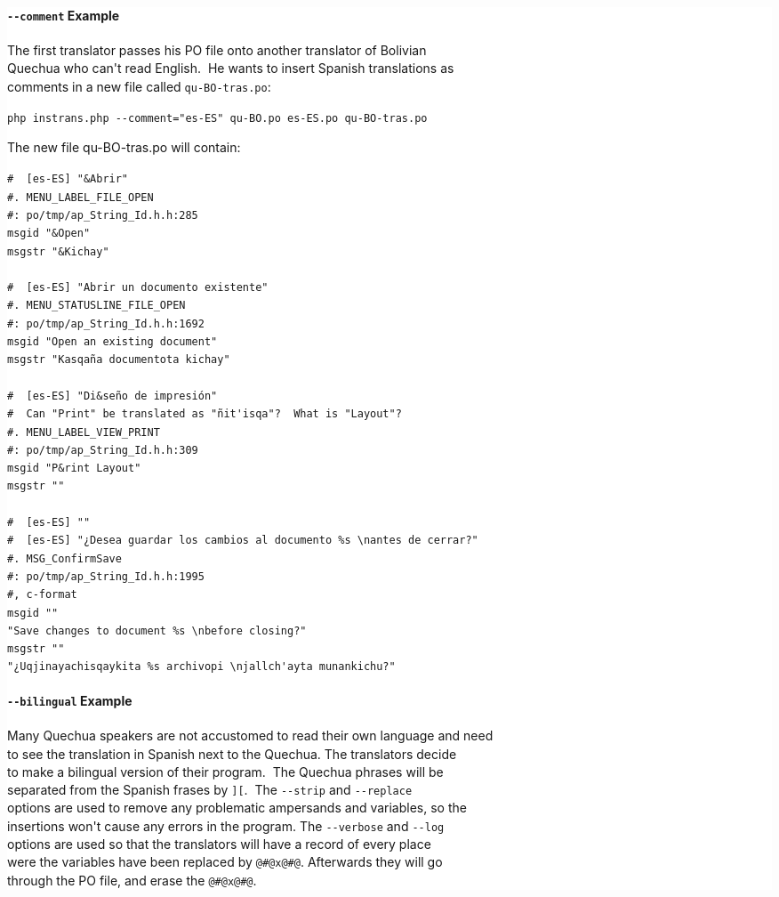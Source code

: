 #### <a id="comment_Example">`--comment` Example</a> ####  
  
The first translator passes his PO file onto another translator of Bolivian  
Quechua who can't read English.  He wants to insert Spanish translations as  
comments in a new file called `qu-BO-tras.po`:  
```
php instrans.php --comment="es-ES" qu-BO.po es-ES.po qu-BO-tras.po  
```  
The new file qu-BO-tras.po will contain:  
```
#  [es-ES] "&Abrir"  
#. MENU_LABEL_FILE_OPEN  
#: po/tmp/ap_String_Id.h.h:285  
msgid "&Open"  
msgstr "&Kichay"  
  
#  [es-ES] "Abrir un documento existente"  
#. MENU_STATUSLINE_FILE_OPEN  
#: po/tmp/ap_String_Id.h.h:1692  
msgid "Open an existing document"  
msgstr "Kasqaña documentota kichay"  
  
#  [es-ES] "Di&seño de impresión"  
#  Can "Print" be translated as "ñit'isqa"?  What is "Layout"?  
#. MENU_LABEL_VIEW_PRINT  
#: po/tmp/ap_String_Id.h.h:309  
msgid "P&rint Layout"  
msgstr ""  
  
#  [es-ES] ""  
#  [es-ES] "¿Desea guardar los cambios al documento %s \nantes de cerrar?"  
#. MSG_ConfirmSave  
#: po/tmp/ap_String_Id.h.h:1995  
#, c-format  
msgid ""  
"Save changes to document %s \nbefore closing?"  
msgstr ""  
"¿Uqjinayachisqaykita %s archivopi \njallch'ayta munankichu?"  
```
  
  
#### <a id="bilingual_Example">`--bilingual` Example</a> ####  
  
Many Quechua speakers are not accustomed to read their own language and need  
to see the translation in Spanish next to the Quechua. The translators decide  
to make a bilingual version of their program.  The Quechua phrases will be  
separated from the Spanish frases by ` ][ `.  The `--strip` and `--replace`  
options are used to remove any problematic ampersands and variables, so the  
insertions won't cause any errors in the program. The `--verbose` and `--log`  
options are used so that the translators will have a record of every place  
were the variables have been replaced by `@#@x@#@`. Afterwards they will go  
through the PO file, and erase the `@#@x@#@`.  
